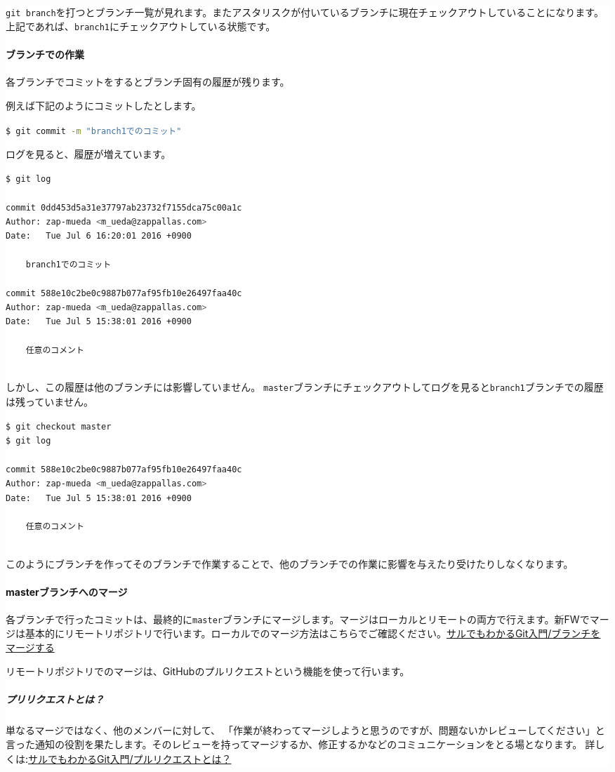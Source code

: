 `git branch`を打つとブランチ一覧が見れます。またアスタリスクが付いているブランチに現在チェックアウトしていることになります。
上記であれば、`branch1`にチェックアウトしている状態です。

#### ブランチでの作業
各ブランチでコミットをするとブランチ固有の履歴が残ります。

例えば下記のようにコミットしたとします。

```bash
$ git commit -m "branch1でのコミット"
```

ログを見ると、履歴が増えています。

```bash
$ git log

commit 0dd453d5a31e37797ab23732f7155dca75c00a1c
Author: zap-mueda <m_ueda@zappallas.com>
Date:   Tue Jul 6 16:20:01 2016 +0900

    branch1でのコミット

commit 588e10c2be0c9887b077af95fb10e26497faa40c
Author: zap-mueda <m_ueda@zappallas.com>
Date:   Tue Jul 5 15:38:01 2016 +0900

    任意のコメント
 
```

しかし、この履歴は他のブランチには影響していません。
`master`ブランチにチェックアウトしてログを見ると`branch1`ブランチでの履歴は残っていません。

```bash
$ git checkout master
$ git log

commit 588e10c2be0c9887b077af95fb10e26497faa40c
Author: zap-mueda <m_ueda@zappallas.com>
Date:   Tue Jul 5 15:38:01 2016 +0900

    任意のコメント
 
```

このようにブランチを作ってそのブランチで作業することで、他のブランチでの作業に影響を与えたり受けたりしなくなります。

#### masterブランチへのマージ
各ブランチで行ったコミットは、最終的に`master`ブランチにマージします。マージはローカルとリモートの両方で行えます。新FWでマージは基本的にリモートリポジトリで行います。ローカルでのマージ方法はこちらでご確認ください。[サルでもわかるGit入門/ブランチをマージする](http://www.backlog.jp/git-guide/stepup/stepup2_4.html)


リモートリポジトリでのマージは、GitHubのプルリクエストという機能を使って行います。

##### プリリクエストとは？
単なるマージではなく、他のメンバーに対して、
「作業が終わってマージしようと思うのですが、問題ないかレビューしてください」と言った通知の役割を果たします。そのレビューを持ってマージするか、修正するかなどのコミュニケーションをとる場となります。
詳しくは:[サルでもわかるGit入門/プルリクエストとは？](http://www.backlog.jp/git-guide/pull-request/pull-request1_1.html)
